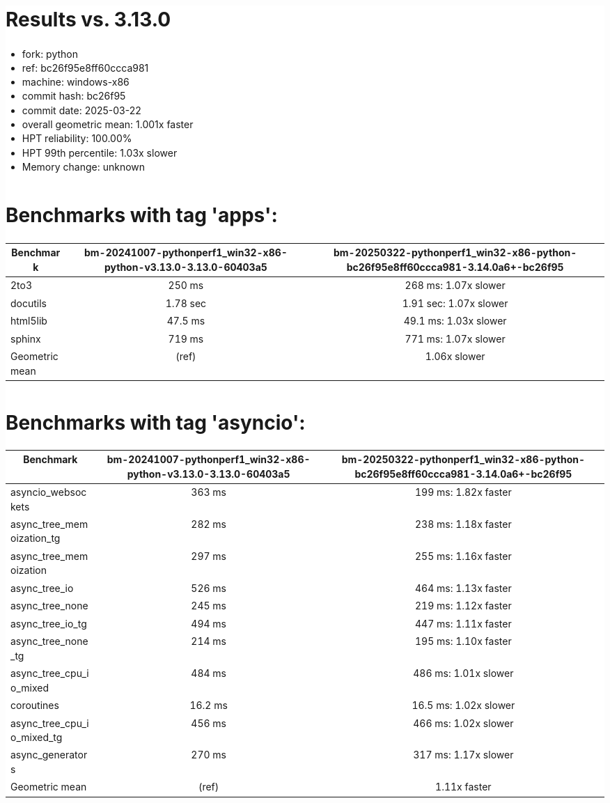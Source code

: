 # Results vs. 3.13.0

- fork: python
- ref: bc26f95e8ff60ccca981
- machine: windows-x86
- commit hash: bc26f95
- commit date: 2025-03-22
- overall geometric mean: 1.001x faster
- HPT reliability: 100.00%
- HPT 99th percentile: 1.03x slower
- Memory change: unknown

Benchmarks with tag 'apps':
===========================

| Benchmark      | bm-20241007-pythonperf1_win32-x86-python-v3.13.0-3.13.0-60403a5 | bm-20250322-pythonperf1_win32-x86-python-bc26f95e8ff60ccca981-3.14.0a6+-bc26f95 |
|----------------|:---------------------------------------------------------------:|:-------------------------------------------------------------------------------:|
| 2to3           | 250 ms                                                          | 268 ms: 1.07x slower                                                            |
| docutils       | 1.78 sec                                                        | 1.91 sec: 1.07x slower                                                          |
| html5lib       | 47.5 ms                                                         | 49.1 ms: 1.03x slower                                                           |
| sphinx         | 719 ms                                                          | 771 ms: 1.07x slower                                                            |
| Geometric mean | (ref)                                                           | 1.06x slower                                                                    |

Benchmarks with tag 'asyncio':
==============================

| Benchmark                  | bm-20241007-pythonperf1_win32-x86-python-v3.13.0-3.13.0-60403a5 | bm-20250322-pythonperf1_win32-x86-python-bc26f95e8ff60ccca981-3.14.0a6+-bc26f95 |
|----------------------------|:---------------------------------------------------------------:|:-------------------------------------------------------------------------------:|
| asyncio_websockets         | 363 ms                                                          | 199 ms: 1.82x faster                                                            |
| async_tree_memoization_tg  | 282 ms                                                          | 238 ms: 1.18x faster                                                            |
| async_tree_memoization     | 297 ms                                                          | 255 ms: 1.16x faster                                                            |
| async_tree_io              | 526 ms                                                          | 464 ms: 1.13x faster                                                            |
| async_tree_none            | 245 ms                                                          | 219 ms: 1.12x faster                                                            |
| async_tree_io_tg           | 494 ms                                                          | 447 ms: 1.11x faster                                                            |
| async_tree_none_tg         | 214 ms                                                          | 195 ms: 1.10x faster                                                            |
| async_tree_cpu_io_mixed    | 484 ms                                                          | 486 ms: 1.01x slower                                                            |
| coroutines                 | 16.2 ms                                                         | 16.5 ms: 1.02x slower                                                           |
| async_tree_cpu_io_mixed_tg | 456 ms                                                          | 466 ms: 1.02x slower                                                            |
| async_generators           | 270 ms                                                          | 317 ms: 1.17x slower                                                            |
| Geometric mean             | (ref)                                                           | 1.11x faster                                                                    |

